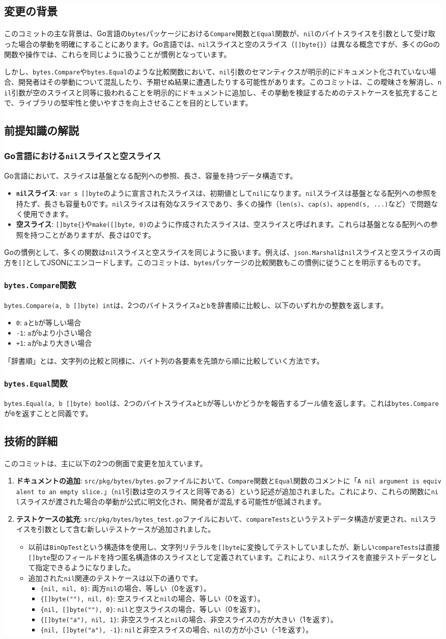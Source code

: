## 変更の背景

このコミットの主な背景は、Go言語の`bytes`パッケージにおける`Compare`関数と`Equal`関数が、`nil`のバイトスライスを引数として受け取った場合の挙動を明確にすることにあります。Go言語では、`nil`スライスと空のスライス（`[]byte{}`）は異なる概念ですが、多くのGoの関数や操作では、これらを同じように扱うことが慣例となっています。

しかし、`bytes.Compare`や`bytes.Equal`のような比較関数において、`nil`引数のセマンティクスが明示的にドキュメント化されていない場合、開発者はその挙動について混乱したり、予期せぬ結果に遭遇したりする可能性があります。このコミットは、この曖昧さを解消し、`nil`引数が空のスライスと同等に扱われることを明示的にドキュメントに追加し、その挙動を検証するためのテストケースを拡充することで、ライブラリの堅牢性と使いやすさを向上させることを目的としています。

## 前提知識の解説

### Go言語における`nil`スライスと空スライス

Go言語において、スライスは基盤となる配列への参照、長さ、容量を持つデータ構造です。
*   **`nil`スライス**: `var s []byte`のように宣言されたスライスは、初期値として`nil`になります。`nil`スライスは基盤となる配列への参照を持たず、長さも容量も0です。`nil`スライスは有効なスライスであり、多くの操作（`len(s)`、`cap(s)`、`append(s, ...)`など）で問題なく使用できます。
*   **空スライス**: `[]byte{}`や`make([]byte, 0)`のように作成されたスライスは、空スライスと呼ばれます。これらは基盤となる配列への参照を持つことがありますが、長さは0です。

Goの慣例として、多くの関数は`nil`スライスと空スライスを同じように扱います。例えば、`json.Marshal`は`nil`スライスと空スライスの両方を`[]`としてJSONにエンコードします。このコミットは、`bytes`パッケージの比較関数もこの慣例に従うことを明示するものです。

### `bytes.Compare`関数

`bytes.Compare(a, b []byte) int`は、2つのバイトスライス`a`と`b`を辞書順に比較し、以下のいずれかの整数を返します。
*   `0`: `a`と`b`が等しい場合
*   `-1`: `a`が`b`より小さい場合
*   `+1`: `a`が`b`より大きい場合

「辞書順」とは、文字列の比較と同様に、バイト列の各要素を先頭から順に比較していく方法です。

### `bytes.Equal`関数

`bytes.Equal(a, b []byte) bool`は、2つのバイトスライス`a`と`b`が等しいかどうかを報告するブール値を返します。これは`bytes.Compare`が`0`を返すことと同義です。

## 技術的詳細

このコミットは、主に以下の2つの側面で変更を加えています。

1.  **ドキュメントの追加**: `src/pkg/bytes/bytes.go`ファイルにおいて、`Compare`関数と`Equal`関数のコメントに「`A nil argument is equivalent to an empty slice.`」（`nil`引数は空のスライスと同等である）という記述が追加されました。これにより、これらの関数に`nil`スライスが渡された場合の挙動が公式に明文化され、開発者が混乱する可能性が低減されます。

2.  **テストケースの拡充**: `src/pkg/bytes/bytes_test.go`ファイルにおいて、`compareTests`というテストデータ構造が変更され、`nil`スライスを引数として含む新しいテストケースが追加されました。
    *   以前は`BinOpTest`という構造体を使用し、文字列リテラルを`[]byte`に変換してテストしていましたが、新しい`compareTests`は直接`[]byte`型のフィールドを持つ匿名構造体のスライスとして定義されています。これにより、`nil`スライスを直接テストデータとして指定できるようになりました。
    *   追加された`nil`関連のテストケースは以下の通りです。
        *   `{nil, nil, 0}`: 両方`nil`の場合、等しい（0を返す）。
        *   `{[]byte(""), nil, 0}`: 空スライスと`nil`の場合、等しい（0を返す）。
        *   `{nil, []byte(""), 0}`: `nil`と空スライスの場合、等しい（0を返す）。
        *   `{[]byte("a"), nil, 1}`: 非空スライスと`nil`の場合、非空スライスの方が大きい（1を返す）。
        *   `{nil, []byte("a"), -1}`: `nil`と非空スライスの場合、`nil`の方が小さい（-1を返す）。
